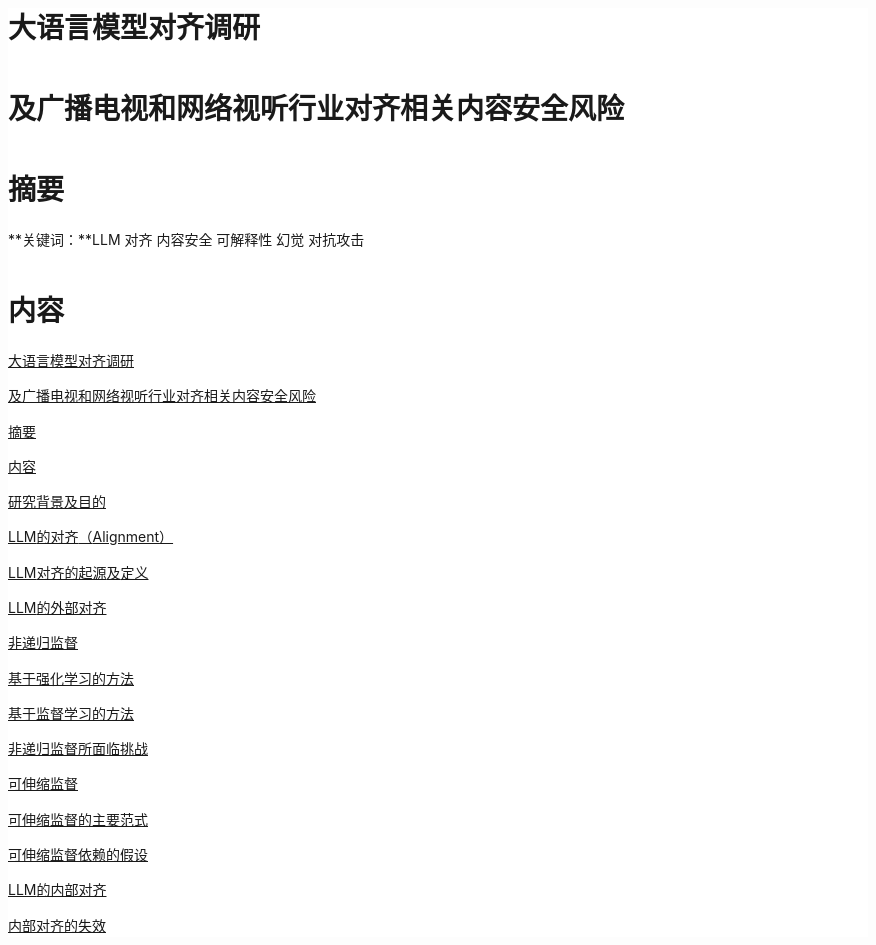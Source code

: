 

# <font face="黑体">大语言模型对齐调研</font>

# <font face="黑体">及广播电视和网络视听行业对齐相关内容安全风险</font>





# <font face="黑体">摘要</font>



**<font face="宋体">关键词：</font>**LLM  <font face="宋体">对齐</font>  <font face="宋体">内容安全</font>  <font face="宋体">可解释性</font>  <font face="宋体">幻觉</font>  <font face="宋体">对抗攻击</font>





  

# <font face="黑体">内容</font>



[<font face="宋体">大语言模型对齐调研</font>](#_Toc16062 )

[<font face="宋体">及广播电视和网络视听行业对齐相关内容安全风险</font>](#_Toc27575 )

[<font face="宋体">摘要</font>](#_Toc21199 )

[<font face="宋体">内容</font>](#_Toc688 )

[<font face="宋体">研究背景</font><font face="宋体">及</font><font face="宋体">目的</font>](#_Toc30207 )

[LLM<font face="宋体">的对齐</font><font face="宋体">（</font>Alignment<font face="宋体">）</font>](#_Toc15341 )

[LLM<font face="宋体">对齐的起源</font><font face="宋体">及</font><font face="宋体">定义</font>](#_Toc20617 )

[LLM<font face="宋体">的外部对齐</font>](#_Toc19891 )

[<font face="宋体">非递归监督</font>](#_Toc6824 )

[<font face="宋体">基于强化学习的方法</font>](#_Toc17948 )

[<font face="宋体">基于监督学习的方法</font>](#_Toc11702 )

[<font face="宋体">非递归监督</font><font face="宋体">所面临</font><font face="宋体">挑战</font>](#_Toc5689 )

[<font face="宋体">可伸缩监督</font>](#_Toc10034 )

[<font face="宋体">可伸缩监督的主要范式</font>](#_Toc23409 )

[<font face="宋体">可伸缩监督依赖的假设</font>](#_Toc29988 )

[LLM<font face="宋体">的内部对齐</font>](#_Toc231 )

[<font face="宋体">内部对齐的失效</font>](#_Toc7801 )
